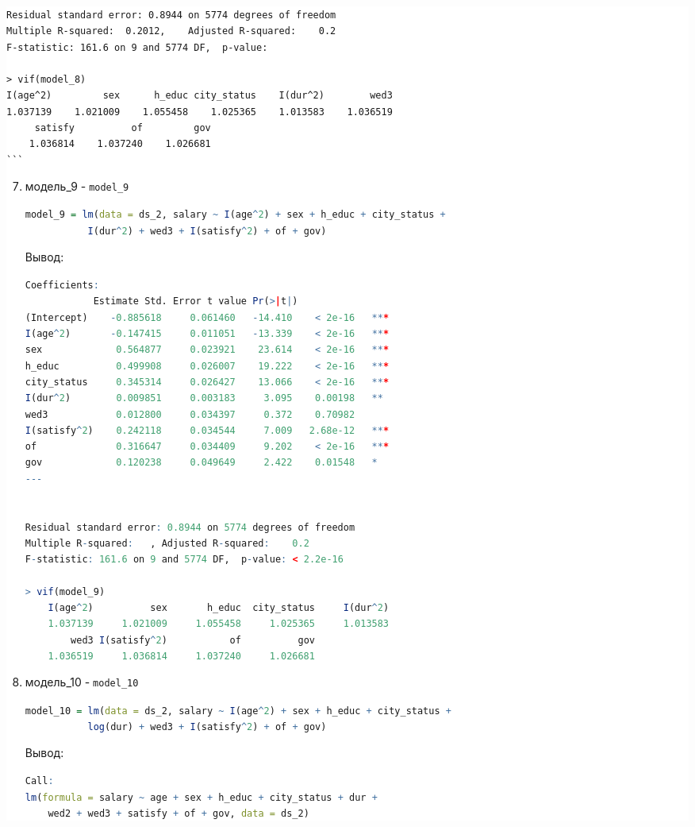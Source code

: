     

    Residual standard error: 0.8944 on 5774 degrees of freedom
    Multiple R-squared:  0.2012,	Adjusted R-squared:    0.2 
    F-statistic: 161.6 on 9 and 5774 DF,  p-value:   

    > vif(model_8)
    I(age^2)         sex      h_educ city_status    I(dur^2)        wed3 
    1.037139    1.021009    1.055458    1.025365    1.013583    1.036519 
         satisfy          of         gov 
        1.036814    1.037240    1.026681 
    ```

7.  модель_9 - `model_9`
    ```R
    model_9 = lm(data = ds_2, salary ~ I(age^2) + sex + h_educ + city_status +
               I(dur^2) + wed3 + I(satisfy^2) + of + gov)
    ```
    
    Вывод:
    ```R
    Coefficients:
                Estimate Std. Error t value Pr(>|t|)    
    (Intercept)    -0.885618     0.061460   -14.410    < 2e-16   ***
    I(age^2)       -0.147415     0.011051   -13.339    < 2e-16   ***
    sex             0.564877     0.023921    23.614    < 2e-16   ***
    h_educ          0.499908     0.026007    19.222    < 2e-16   ***
    city_status     0.345314     0.026427    13.066    < 2e-16   ***
    I(dur^2)        0.009851     0.003183     3.095    0.00198   ** 
    wed3            0.012800     0.034397     0.372    0.70982    
    I(satisfy^2)    0.242118     0.034544     7.009   2.68e-12   ***
    of              0.316647     0.034409     9.202    < 2e-16   ***
    gov             0.120238     0.049649     2.422    0.01548   *  
    ---
    

    Residual standard error: 0.8944 on 5774 degrees of freedom
    Multiple R-squared:   ,	Adjusted R-squared:    0.2 
    F-statistic: 161.6 on 9 and 5774 DF,  p-value: < 2.2e-16

    > vif(model_9)
        I(age^2)          sex       h_educ  city_status     I(dur^2) 
        1.037139     1.021009     1.055458     1.025365     1.013583 
            wed3 I(satisfy^2)           of          gov 
        1.036519     1.036814     1.037240     1.026681 
    ```

8.  модель_10 - `model_10`
    ```R
    model_10 = lm(data = ds_2, salary ~ I(age^2) + sex + h_educ + city_status +
               log(dur) + wed3 + I(satisfy^2) + of + gov)
    ```
    
    Вывод:
    ```R
    Call:
    lm(formula = salary ~ age + sex + h_educ + city_status + dur + 
        wed2 + wed3 + satisfy + of + gov, data = ds_2)
